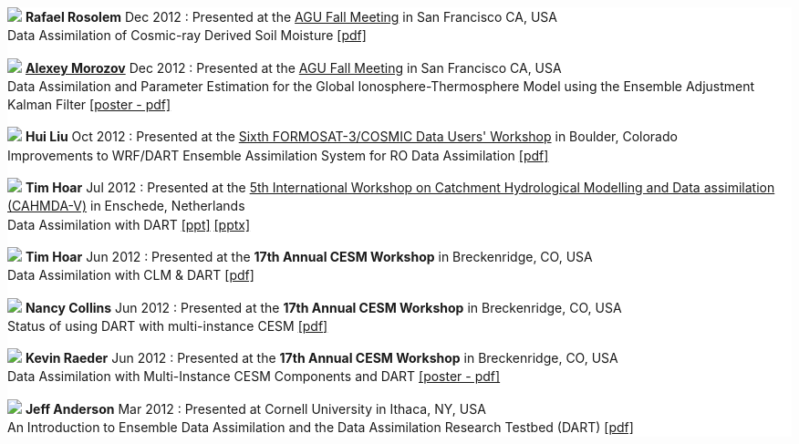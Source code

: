 ![](http://www.image.ucar.edu/images/pin4.gif) **Rafael Rosolem** Dec 2012 :
    Presented at the [AGU Fall
    Meeting](http://fallmeeting.agu.org/2012/) in San Francisco CA, USA\
    Data Assimilation of Cosmic-ray Derived Soil Moisture
    [\[pdf\]](http://www.image.ucar.edu/pub/DART/2012/Rosolem_AGU_H23G-04_20121204.pdf)

![](http://www.image.ucar.edu/images/pin4.gif) **[Alexey Morozov](http://www-personal.umich.edu/~morozova/MySite/Publications.html)** Dec 2012 :
    Presented at the [AGU Fall
    Meeting](http://fallmeeting.agu.org/2012/) in San Francisco CA, USA\
    Data Assimilation and Parameter Estimation for the Global
    Ionosphere-Thermosphere Model using the Ensemble Adjustment Kalman
    Filter
    [\[poster - pdf\]](http://www.image.ucar.edu/pub/DART/2012/AlexeyMorozovAGU2012.pdf)

![](http://www.image.ucar.edu/images/pin4.gif) **Hui Liu** Oct 2012 :
    Presented at the [Sixth FORMOSAT-3/COSMIC Data Users'
    Workshop](http://www.cosmic.ucar.edu/oct2012workshop/index.html) in
    Boulder, Colorado\
    Improvements to WRF/DART Ensemble Assimilation System for RO Data
    Assimilation
    [\[pdf\]](http://www.image.ucar.edu/pub/DART/2012/COSMIC2012liu.pdf)

![](http://www.image.ucar.edu/images/pin4.gif) **Tim Hoar** Jul 2012 :
    Presented at the [5th International Workshop on Catchment
    Hydrological Modelling and Data assimilation
    (CAHMDA-V)](http://cahmda.itc.nl//) in Enschede, Netherlands\
    Data Assimilation with DART
    [\[ppt\]](http://www.image.ucar.edu/pub/DART/2012/CAHMDA-V_Tutorial.ppt)
    [\[pptx\]](http://www.image.ucar.edu/pub/DART/2012/DARTCLM_CAHMDA_2012.pptx)

![](http://www.image.ucar.edu/images/pin4.gif) **Tim Hoar** Jun 2012 :
    Presented at the **17th Annual CESM Workshop** in Breckenridge, CO, USA\
    Data Assimilation with CLM & DART
    [\[pdf\]](http://www.image.ucar.edu/pub/DART/2012/DARTCLM_CESM_2012.pdf)

![](http://www.image.ucar.edu/images/pin4.gif) **Nancy Collins** Jun 2012 :
    Presented at the **17th Annual CESM Workshop** in Breckenridge, CO, USA\
    Status of using DART with multi-instance CESM
    [\[pdf\]](http://www.image.ucar.edu/pub/DART/2012/SEWG_CESM_2012.pdf)

![](http://www.image.ucar.edu/images/pin4.gif) **Kevin Raeder** Jun 2012 :
    Presented at the **17th Annual CESM Workshop** in Breckenridge, CO, USA\
    Data Assimilation with Multi-Instance CESM Components and DART
    [\[poster - pdf\]](http://www.image.ucar.edu/pub/DART/2012/KDR_poster_CESM_2012.pdf)

![](http://www.image.ucar.edu/images/pin4.gif) **Jeff Anderson** Mar 2012 :
    Presented at Cornell University in Ithaca, NY, USA\
    An Introduction to Ensemble Data Assimilation and the Data
    Assimilation Research Testbed (DART)
    [\[pdf\]](http://www.image.ucar.edu/pub/DART/2012/ensemble_DA_and_DART.pdf)
